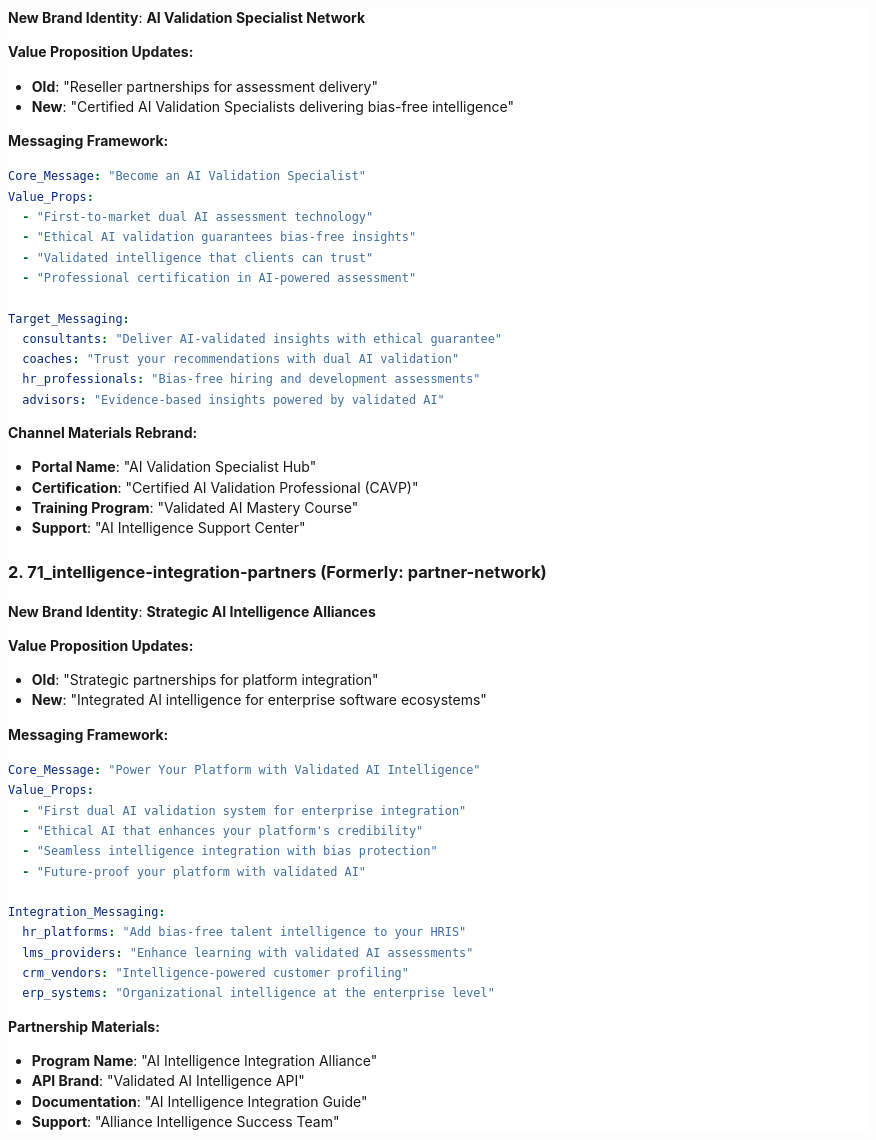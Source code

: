 **New Brand Identity**: **AI Validation Specialist Network**

**Value Proposition Updates:**
- **Old**: "Reseller partnerships for assessment delivery"
- **New**: "Certified AI Validation Specialists delivering bias-free intelligence"

**Messaging Framework:**
```yaml
Core_Message: "Become an AI Validation Specialist"
Value_Props:
  - "First-to-market dual AI assessment technology"
  - "Ethical AI validation guarantees bias-free insights"
  - "Validated intelligence that clients can trust"
  - "Professional certification in AI-powered assessment"

Target_Messaging:
  consultants: "Deliver AI-validated insights with ethical guarantee"
  coaches: "Trust your recommendations with dual AI validation"
  hr_professionals: "Bias-free hiring and development assessments"
  advisors: "Evidence-based insights powered by validated AI"
```

**Channel Materials Rebrand:**
- **Portal Name**: "AI Validation Specialist Hub"
- **Certification**: "Certified AI Validation Professional (CAVP)"
- **Training Program**: "Validated AI Mastery Course"
- **Support**: "AI Intelligence Support Center"

### 2. 71_intelligence-integration-partners (Formerly: partner-network)

**New Brand Identity**: **Strategic AI Intelligence Alliances**

**Value Proposition Updates:**
- **Old**: "Strategic partnerships for platform integration"
- **New**: "Integrated AI intelligence for enterprise software ecosystems"

**Messaging Framework:**
```yaml
Core_Message: "Power Your Platform with Validated AI Intelligence"
Value_Props:
  - "First dual AI validation system for enterprise integration"
  - "Ethical AI that enhances your platform's credibility"
  - "Seamless intelligence integration with bias protection"
  - "Future-proof your platform with validated AI"

Integration_Messaging:
  hr_platforms: "Add bias-free talent intelligence to your HRIS"
  lms_providers: "Enhance learning with validated AI assessments"
  crm_vendors: "Intelligence-powered customer profiling"
  erp_systems: "Organizational intelligence at the enterprise level"
```

**Partnership Materials:**
- **Program Name**: "AI Intelligence Integration Alliance"
- **API Brand**: "Validated AI Intelligence API"
- **Documentation**: "AI Intelligence Integration Guide"
- **Support**: "Alliance Intelligence Success Team"
